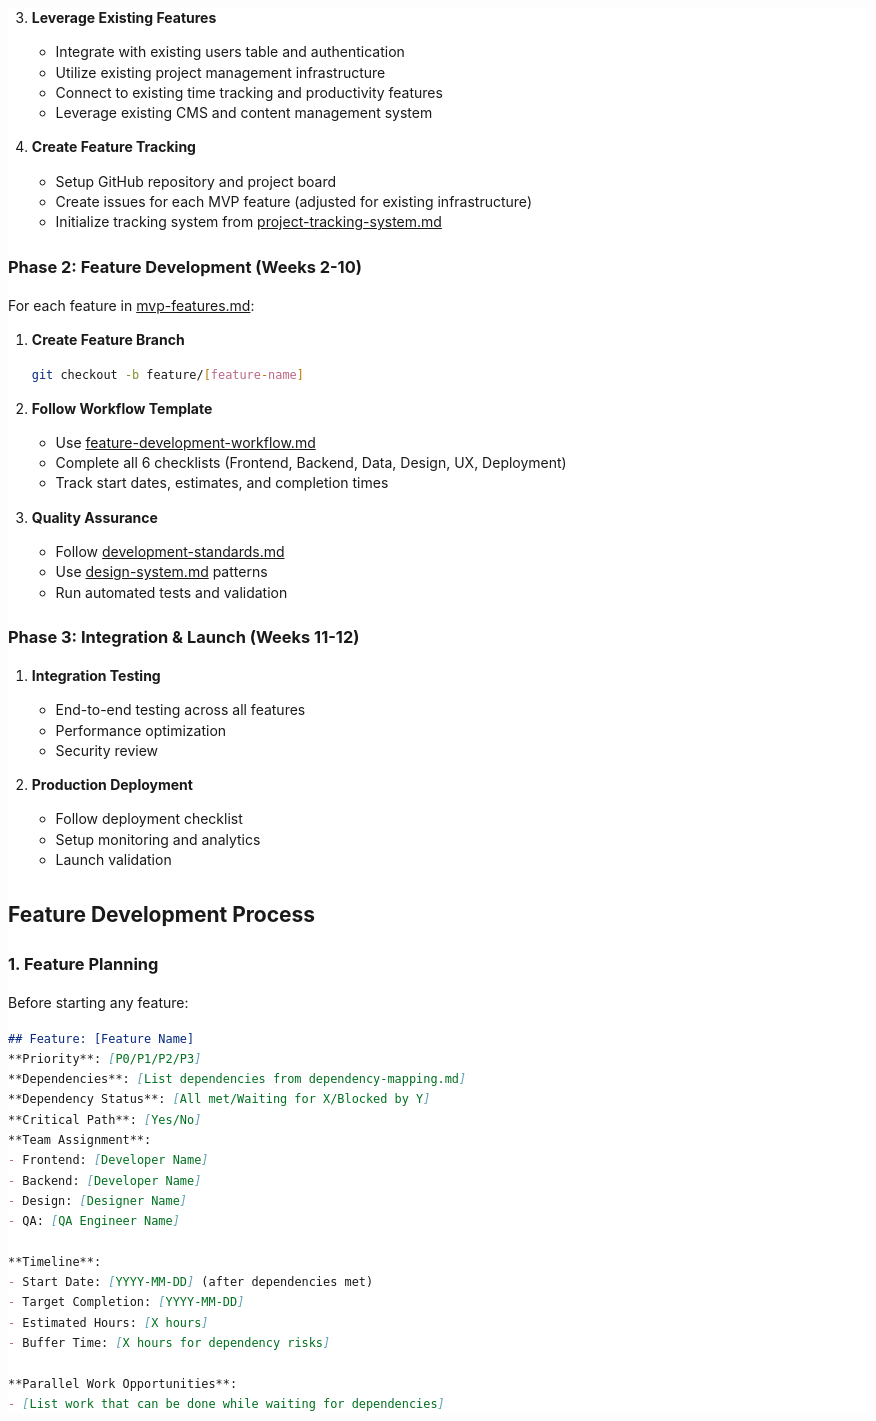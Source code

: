 3. **Leverage Existing Features**
   - Integrate with existing users table and authentication
   - Utilize existing project management infrastructure
   - Connect to existing time tracking and productivity features
   - Leverage existing CMS and content management system

4. **Create Feature Tracking**
   - Setup GitHub repository and project board
   - Create issues for each MVP feature (adjusted for existing infrastructure)
   - Initialize tracking system from [project-tracking-system.md](./project-tracking-system.md)

### Phase 2: Feature Development (Weeks 2-10)
For each feature in [mvp-features.md](./mvp-features.md):

1. **Create Feature Branch**
   ```bash
   git checkout -b feature/[feature-name]
   ```

2. **Follow Workflow Template**
   - Use [feature-development-workflow.md](./feature-development-workflow.md)
   - Complete all 6 checklists (Frontend, Backend, Data, Design, UX, Deployment)
   - Track start dates, estimates, and completion times

3. **Quality Assurance**
   - Follow [development-standards.md](./development-standards.md)
   - Use [design-system.md](./design-system.md) patterns
   - Run automated tests and validation

### Phase 3: Integration & Launch (Weeks 11-12)
1. **Integration Testing**
   - End-to-end testing across all features
   - Performance optimization
   - Security review

2. **Production Deployment**
   - Follow deployment checklist
   - Setup monitoring and analytics
   - Launch validation

## Feature Development Process

### 1. Feature Planning
Before starting any feature:

```markdown
## Feature: [Feature Name]
**Priority**: [P0/P1/P2/P3]
**Dependencies**: [List dependencies from dependency-mapping.md]
**Dependency Status**: [All met/Waiting for X/Blocked by Y]
**Critical Path**: [Yes/No]
**Team Assignment**:
- Frontend: [Developer Name]
- Backend: [Developer Name]
- Design: [Designer Name]
- QA: [QA Engineer Name]

**Timeline**:
- Start Date: [YYYY-MM-DD] (after dependencies met)
- Target Completion: [YYYY-MM-DD]
- Estimated Hours: [X hours]
- Buffer Time: [X hours for dependency risks]

**Parallel Work Opportunities**:
- [List work that can be done while waiting for dependencies]
```